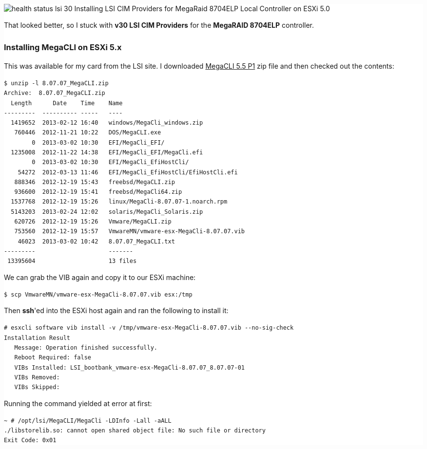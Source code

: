 ![health status lsi 30 Installing LSI CIM Providers for MegaRaid 8704ELP Local Controller on ESXi 5.0](https://github.com/elatov/uploads/raw/master/2014/01/health-status-lsi-30.png)

That looked better, so I stuck with **v30 LSI CIM Providers** for the **MegaRAID 8704ELP** controller.

### Installing MegaCLI on ESXi 5.x

This was available for my card from the LSI site. I downloaded [MegaCLI 5.5 P1](http://www.lsi.com/downloads/Public/RAID%20Controllers/RAID%20Controllers%20Common%20Files/8.07.07_MegaCLI.zip) zip file and then checked out the contents:

    $ unzip -l 8.07.07_MegaCLI.zip
    Archive:  8.07.07_MegaCLI.zip
      Length      Date    Time    Name
    ---------  ---------- -----   ----
      1419652  2013-02-12 16:40   windows/MegaCli_windows.zip
       760446  2012-11-21 10:22   DOS/MegaCLI.exe
            0  2013-03-02 10:30   EFI/MegaCli_EFI/
      1235008  2012-11-22 14:38   EFI/MegaCli_EFI/MegaCli.efi
            0  2013-03-02 10:30   EFI/MegaCli_EfiHostCli/
        54272  2012-03-13 11:46   EFI/MegaCli_EfiHostCli/EfiHostCli.efi
       888346  2012-12-19 15:43   freebsd/MegaCLI.zip
       936600  2012-12-19 15:41   freebsd/MegaCli64.zip
      1537768  2012-12-19 15:26   linux/MegaCli-8.07.07-1.noarch.rpm
      5143203  2013-02-24 12:02   solaris/MegaCli_Solaris.zip
       620726  2012-12-19 15:26   Vmware/MegaCLI.zip
       753560  2012-12-19 15:57   VmwareMN/vmware-esx-MegaCli-8.07.07.vib
        46023  2013-03-02 10:42   8.07.07_MegaCLI.txt
    ---------                     -------
     13395604                     13 files


We can grab the VIB again and copy it to our ESXi machine:

    $ scp VmwareMN/vmware-esx-MegaCli-8.07.07.vib esx:/tmp


Then **ssh**'ed into the ESXi host again and ran the following to install it:

    # esxcli software vib install -v /tmp/vmware-esx-MegaCli-8.07.07.vib --no-sig-check
    Installation Result
       Message: Operation finished successfully.
       Reboot Required: false
       VIBs Installed: LSI_bootbank_vmware-esx-MegaCli-8.07.07_8.07.07-01
       VIBs Removed:
       VIBs Skipped:


Running the command yielded at error at first:

    ~ # /opt/lsi/MegaCLI/MegaCli -LDInfo -Lall -aALL
    ./libstorelib.so: cannot open shared object file: No such file or directory
    Exit Code: 0x01

